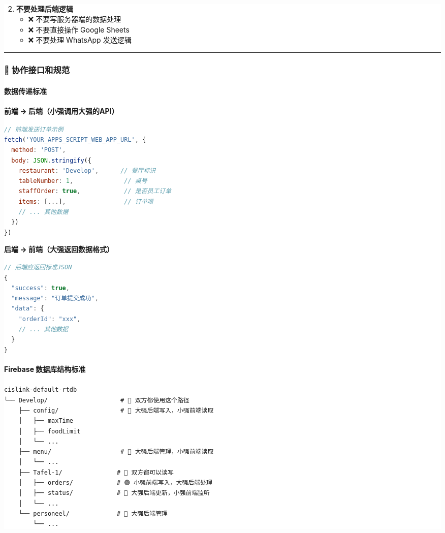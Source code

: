 2. **不要处理后端逻辑**
   - ❌ 不要写服务器端的数据处理
   - ❌ 不要直接操作 Google Sheets
   - ❌ 不要处理 WhatsApp 发送逻辑

---

### 🤝 协作接口和规范

#### 数据传递标准

**前端 → 后端（小强调用大强的API）**
```javascript
// 前端发送订单示例
fetch('YOUR_APPS_SCRIPT_WEB_APP_URL', {
  method: 'POST',
  body: JSON.stringify({
    restaurant: 'Develop',      // 餐厅标识
    tableNumber: 1,              // 桌号
    staffOrder: true,            // 是否员工订单
    items: [...],                // 订单项
    // ... 其他数据
  })
})
```

**后端 → 前端（大强返回数据格式）**
```javascript
// 后端应返回标准JSON
{
  "success": true,
  "message": "订单提交成功",
  "data": {
    "orderId": "xxx",
    // ... 其他数据
  }
}
```

#### Firebase 数据库结构标准

```
cislink-default-rtdb
└── Develop/                    # 🔄 双方都使用这个路径
    ├── config/                 # 🔵 大强后端写入，小强前端读取
    │   ├── maxTime
    │   ├── foodLimit
    │   └── ...
    ├── menu/                   # 🔵 大强后端管理，小强前端读取
    │   └── ...
    ├── Tafel-1/               # 🔄 双方都可以读写
    │   ├── orders/            # 🟢 小强前端写入，大强后端处理
    │   ├── status/            # 🔵 大强后端更新，小强前端监听
    │   └── ...
    └── personeel/             # 🔵 大强后端管理
        └── ...
```
